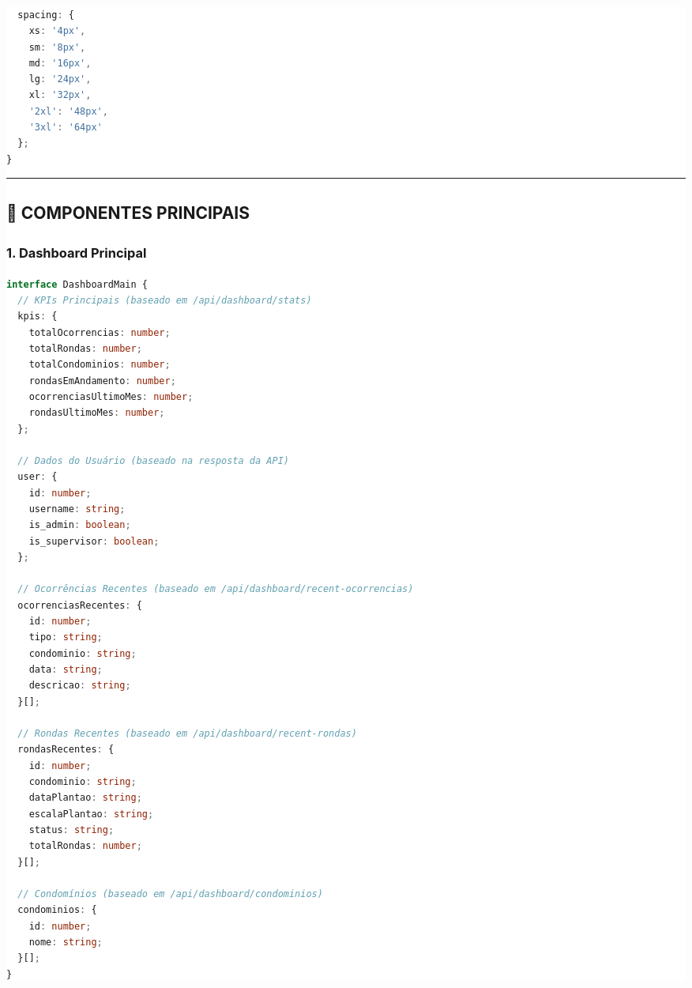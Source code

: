 ```typescript
  spacing: {
    xs: '4px',
    sm: '8px',
    md: '16px',
    lg: '24px',
    xl: '32px',
    '2xl': '48px',
    '3xl': '64px'
  };
}
```

---

## 🎯 COMPONENTES PRINCIPAIS

### 1. Dashboard Principal
```typescript
interface DashboardMain {
  // KPIs Principais (baseado em /api/dashboard/stats)
  kpis: {
    totalOcorrencias: number;
    totalRondas: number;
    totalCondominios: number;
    rondasEmAndamento: number;
    ocorrenciasUltimoMes: number;
    rondasUltimoMes: number;
  };
  
  // Dados do Usuário (baseado na resposta da API)
  user: {
    id: number;
    username: string;
    is_admin: boolean;
    is_supervisor: boolean;
  };
  
  // Ocorrências Recentes (baseado em /api/dashboard/recent-ocorrencias)
  ocorrenciasRecentes: {
    id: number;
    tipo: string;
    condominio: string;
    data: string;
    descricao: string;
  }[];
  
  // Rondas Recentes (baseado em /api/dashboard/recent-rondas)
  rondasRecentes: {
    id: number;
    condominio: string;
    dataPlantao: string;
    escalaPlantao: string;
    status: string;
    totalRondas: number;
  }[];
  
  // Condomínios (baseado em /api/dashboard/condominios)
  condominios: {
    id: number;
    nome: string;
  }[];
}
```